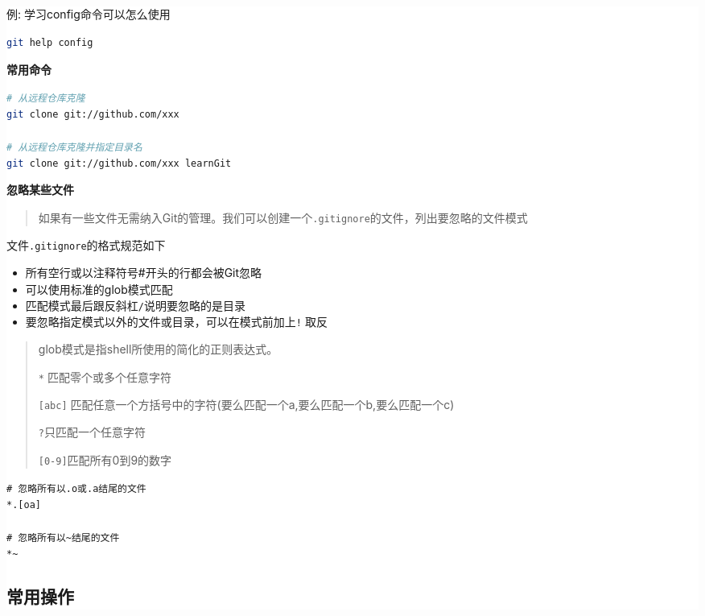 例: 学习config命令可以怎么使用

```bash
git help config
```



**常用命令**

```bash
# 从远程仓库克隆
git clone git://github.com/xxx

# 从远程仓库克隆并指定目录名 
git clone git://github.com/xxx learnGit
```







**忽略某些文件**

> 如果有一些文件无需纳入Git的管理。我们可以创建一个`.gitignore`的文件，列出要忽略的文件模式

文件`.gitignore`的格式规范如下

- 所有空行或以注释符号#开头的行都会被Git忽略
- 可以使用标准的glob模式匹配
- 匹配模式最后跟反斜杠`/`说明要忽略的是目录
- 要忽略指定模式以外的文件或目录，可以在模式前加上`!` 取反

> glob模式是指shell所使用的简化的正则表达式。
>
>  `*` 匹配零个或多个任意字符
>
> `[abc]` 匹配任意一个方括号中的字符(要么匹配一个a,要么匹配一个b,要么匹配一个c)
>
> `?`只匹配一个任意字符
>
> `[0-9]`匹配所有0到9的数字

```txt
# 忽略所有以.o或.a结尾的文件
*.[oa]

# 忽略所有以~结尾的文件
*~

```





## 常用操作


